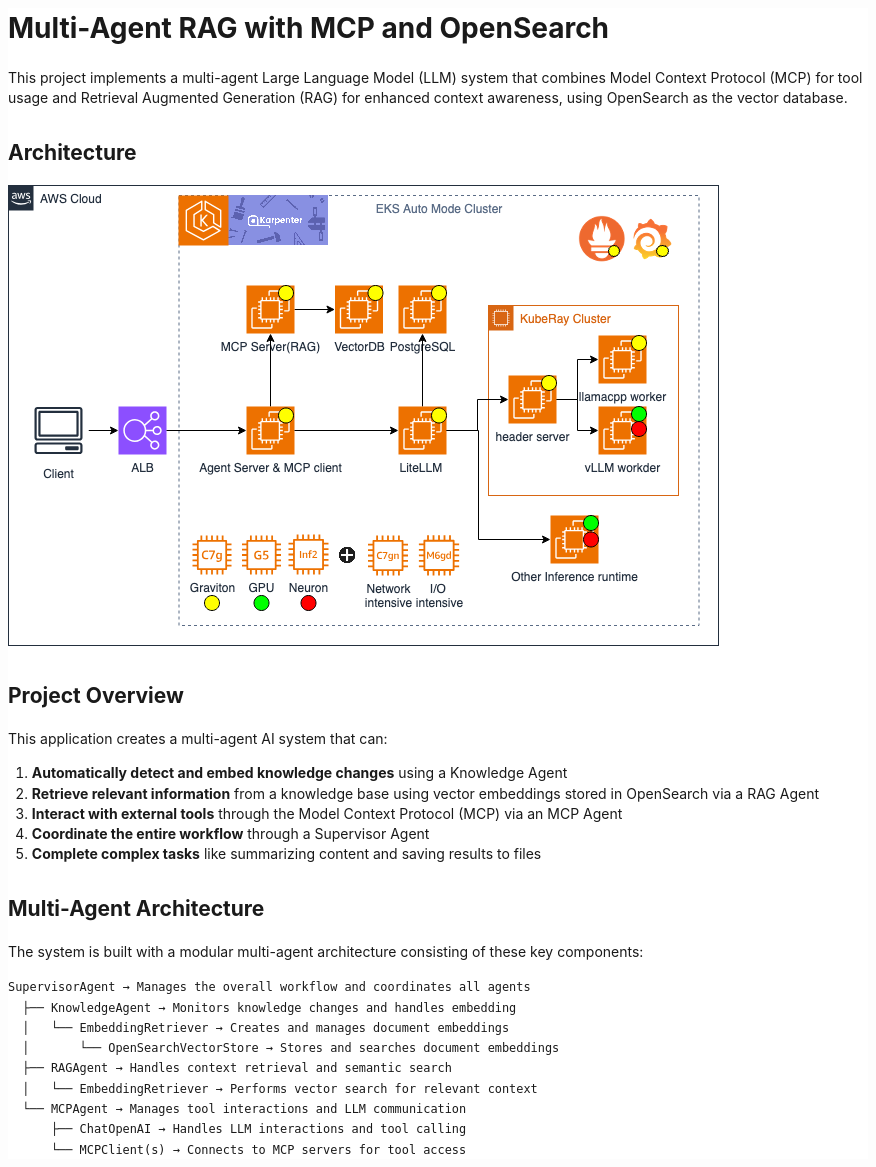 # Multi-Agent RAG with MCP and OpenSearch

This project implements a multi-agent Large Language Model (LLM) system that combines Model Context Protocol (MCP) for tool usage and Retrieval Augmented Generation (RAG) for enhanced context awareness, using OpenSearch as the vector database.

## Architecture
![Architecture Diagram](images/arch.png)

## Project Overview

This application creates a multi-agent AI system that can:
1. **Automatically detect and embed knowledge changes** using a Knowledge Agent
2. **Retrieve relevant information** from a knowledge base using vector embeddings stored in OpenSearch via a RAG Agent
3. **Interact with external tools** through the Model Context Protocol (MCP) via an MCP Agent
4. **Coordinate the entire workflow** through a Supervisor Agent
5. **Complete complex tasks** like summarizing content and saving results to files

## Multi-Agent Architecture

The system is built with a modular multi-agent architecture consisting of these key components:

```
SupervisorAgent → Manages the overall workflow and coordinates all agents
  ├── KnowledgeAgent → Monitors knowledge changes and handles embedding
  │   └── EmbeddingRetriever → Creates and manages document embeddings
  │       └── OpenSearchVectorStore → Stores and searches document embeddings
  ├── RAGAgent → Handles context retrieval and semantic search
  │   └── EmbeddingRetriever → Performs vector search for relevant context
  └── MCPAgent → Manages tool interactions and LLM communication
      ├── ChatOpenAI → Handles LLM interactions and tool calling
      └── MCPClient(s) → Connects to MCP servers for tool access
```
